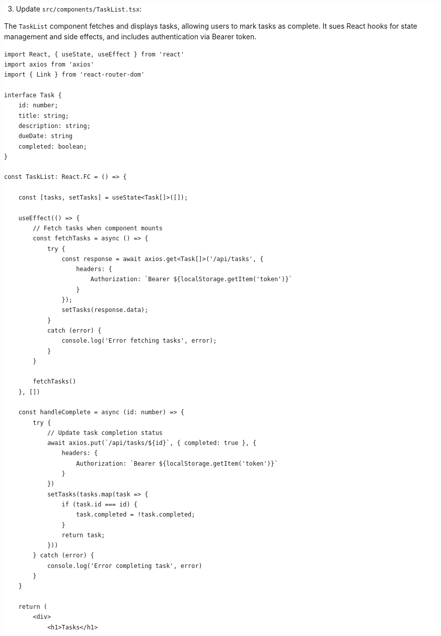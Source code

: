 3. Update `src/components/TaskList.tsx`:

The `TaskList` component fetches and displays tasks, allowing users to mark tasks as complete. 
It sues React hooks for state management and side effects, and includes authentication via Bearer token.


```tsx
import React, { useState, useEffect } from 'react'
import axios from 'axios'
import { Link } from 'react-router-dom'

interface Task {
    id: number;
    title: string;
    description: string;
    dueDate: string
    completed: boolean;
}

const TaskList: React.FC = () => {

    const [tasks, setTasks] = useState<Task[]>([]);

    useEffect(() => {
        // Fetch tasks when component mounts
        const fetchTasks = async () => {
            try {
                const response = await axios.get<Task[]>('/api/tasks', {
                    headers: {
                        Authorization: `Bearer ${localStorage.getItem('token')}`
                    }
                });
                setTasks(response.data);
            }
            catch (error) {
                console.log('Error fetching tasks', error);
            }
        }

        fetchTasks()
    }, [])

    const handleComplete = async (id: number) => {
        try {
            // Update task completion status
            await axios.put(`/api/tasks/${id}`, { completed: true }, {
                headers: {
                    Authorization: `Bearer ${localStorage.getItem('token')}`
                }
            })
            setTasks(tasks.map(task => {
                if (task.id === id) {
                    task.completed = !task.completed;
                }
                return task;
            }))
        } catch (error) {
            console.log('Error completing task', error)
        }
    }

    return (
        <div>
            <h1>Tasks</h1>
```